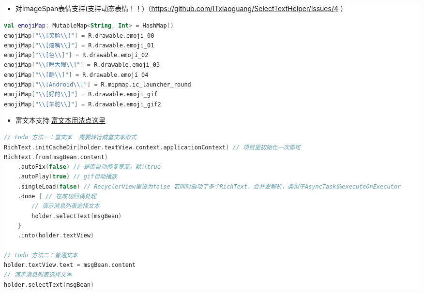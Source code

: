 - 对ImageSpan表情支持(支持动态表情！！)（https://github.com/ITxiaoguang/SelectTextHelper/issues/4 ）

```kotlin
val emojiMap: MutableMap<String, Int> = HashMap()
emojiMap["\\[笑脸\\]"] = R.drawable.emoji_00
emojiMap["\\[瘪嘴\\]"] = R.drawable.emoji_01
emojiMap["\\[色\\]"] = R.drawable.emoji_02
emojiMap["\\[瞪大眼\\]"] = R.drawable.emoji_03
emojiMap["\\[酷\\]"] = R.drawable.emoji_04
emojiMap["\\[Android\\]"] = R.mipmap.ic_launcher_round
emojiMap["\\[好的\\]"] = R.drawable.emoji_gif
emojiMap["\\[羊驼\\]"] = R.drawable.emoji_gif2
````

- 富文本支持 [富文本用法点这里](https://github.com/zzhoujay/RichText)

```kotlin
// todo 方法一：富文本  需要转行成富文本形式
RichText.initCacheDir(holder.textView.context.applicationContext) // 项目里初始化一次即可
RichText.from(msgBean.content)
    .autoFix(false) // 是否自动修复宽高，默认true
    .autoPlay(true) // gif自动播放
    .singleLoad(false) // RecyclerView里设为false 若同时启动了多个RichText，会并发解析，类似于AsyncTask的executeOnExecutor
    .done { // 在成功回调处理
        // 演示消息列表选择文本
        holder.selectText(msgBean)
    }
    .into(holder.textView)

// todo 方法二：普通文本
holder.textView.text = msgBean.content
// 演示消息列表选择文本
holder.selectText(msgBean)
```
